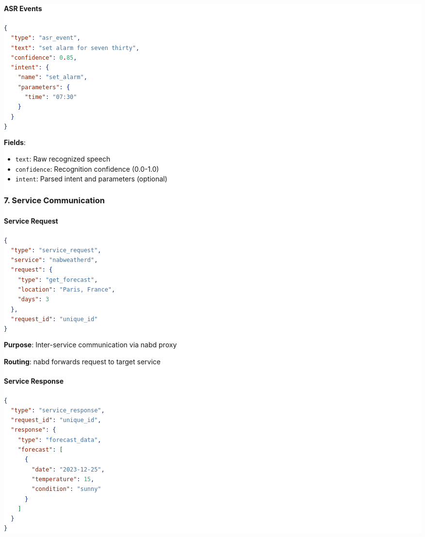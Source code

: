 #### ASR Events
```json
{
  "type": "asr_event",
  "text": "set alarm for seven thirty",
  "confidence": 0.85,
  "intent": {
    "name": "set_alarm",
    "parameters": {
      "time": "07:30"
    }
  }
}
```

**Fields**:
- `text`: Raw recognized speech
- `confidence`: Recognition confidence (0.0-1.0)
- `intent`: Parsed intent and parameters (optional)

### 7. Service Communication

#### Service Request
```json
{
  "type": "service_request",
  "service": "nabweatherd",
  "request": {
    "type": "get_forecast",
    "location": "Paris, France",
    "days": 3
  },
  "request_id": "unique_id"
}
```

**Purpose**: Inter-service communication via nabd proxy

**Routing**: nabd forwards request to target service

#### Service Response
```json
{
  "type": "service_response",
  "request_id": "unique_id",
  "response": {
    "type": "forecast_data",
    "forecast": [
      {
        "date": "2023-12-25",
        "temperature": 15,
        "condition": "sunny"
      }
    ]
  }
}
```
